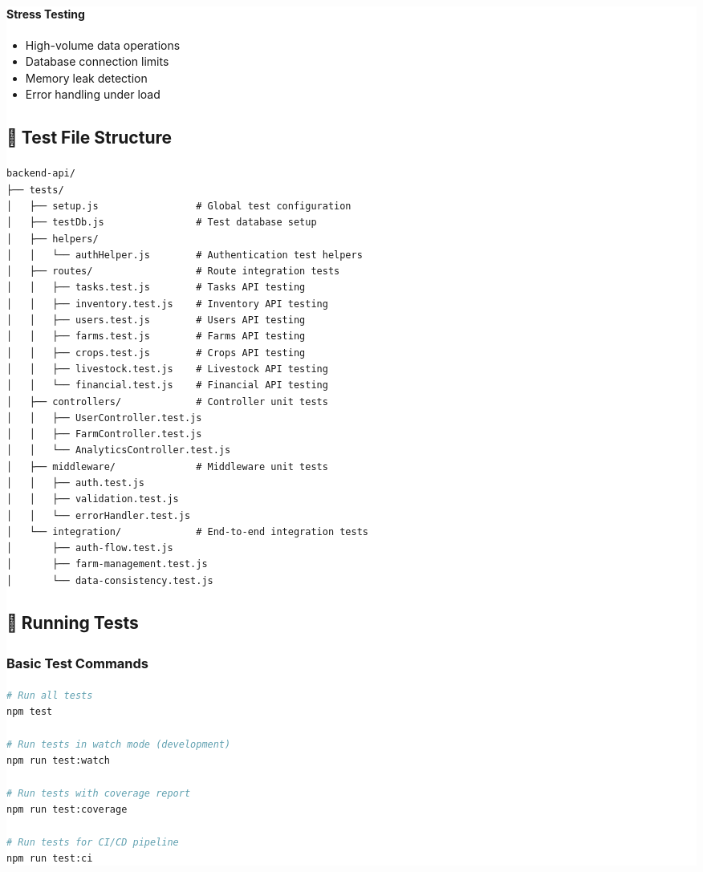 #### **Stress Testing**
- High-volume data operations
- Database connection limits
- Memory leak detection
- Error handling under load

## 📁 **Test File Structure**

```
backend-api/
├── tests/
│   ├── setup.js                 # Global test configuration
│   ├── testDb.js                # Test database setup
│   ├── helpers/
│   │   └── authHelper.js        # Authentication test helpers
│   ├── routes/                  # Route integration tests
│   │   ├── tasks.test.js        # Tasks API testing
│   │   ├── inventory.test.js    # Inventory API testing
│   │   ├── users.test.js        # Users API testing
│   │   ├── farms.test.js        # Farms API testing
│   │   ├── crops.test.js        # Crops API testing
│   │   ├── livestock.test.js    # Livestock API testing
│   │   └── financial.test.js    # Financial API testing
│   ├── controllers/             # Controller unit tests
│   │   ├── UserController.test.js
│   │   ├── FarmController.test.js
│   │   └── AnalyticsController.test.js
│   ├── middleware/              # Middleware unit tests
│   │   ├── auth.test.js
│   │   ├── validation.test.js
│   │   └── errorHandler.test.js
│   └── integration/             # End-to-end integration tests
│       ├── auth-flow.test.js
│       ├── farm-management.test.js
│       └── data-consistency.test.js
```

## 🚀 **Running Tests**

### **Basic Test Commands**
```bash
# Run all tests
npm test

# Run tests in watch mode (development)
npm run test:watch

# Run tests with coverage report
npm run test:coverage

# Run tests for CI/CD pipeline
npm run test:ci
```

